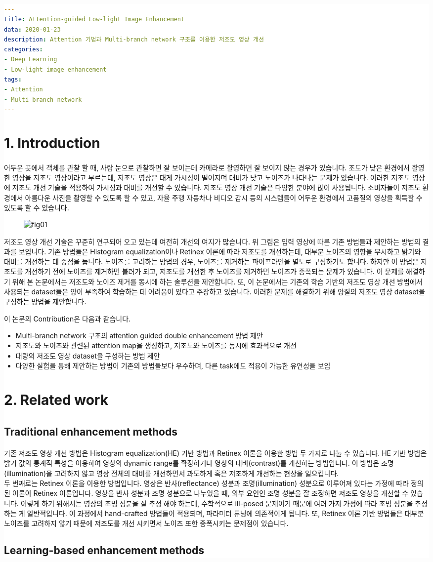 ```yaml
---
title: Attention-guided Low-light Image Enhancement
data: 2020-01-23
description: Attention 기법과 Multi-branch network 구조를 이용한 저조도 영상 개선
categories: 
- Deep Learning
- Low-light image enhancement
tags:
- Attention
- Multi-branch network
---
```


# 1. Introduction

어두운 곳에서 객체를 관찰 할 때, 사람 눈으로 관찰하면 잘 보이는데 카메라로 촬영하면 잘 보이지 않는 경우가 있습니다. 조도가 낮은 환경에서 촬영한 영상을 저조도 영상이라고 부르는데, 저조도 영상은 대게 가시성이 떨어지며 대비가 낮고 노이즈가 나타나는 문제가 있습니다. 이러한 저조도 영상에 저조도 개선 기술을 적용하여 가시성과 대비를 개선할 수 있습니다. 저조도 영상 개선 기술은 다양한 분야에 많이 사용됩니다. 소비자들이 저조도 환경에서 아름다운 사진을 촬영할 수 있도록 할 수 있고, 자율 주행 자동차나 비디오 감시 등의 시스템들이 어두운 환경에서 고품질의 영상을 획득할 수 있도록 할 수 있습니다. 

<figure><img src="{{ '/assets/post_images/AgLLNet_figures/fig01.png' | prepend: site.baseurl}}" alt="fig01"></figure>
저조도 영상 개선 기술은 꾸준히 연구되어 오고 있는데 여전히 개선의 여지가 많습니다. 위 그림은 입력 영상에 따른 기존 방법들과 제안하는 방법의 결과를 보입니다. 기존 방법들은 Histogram equalization이나 Retinex 이론에 따라 저조도를 개선하는데, 대부분 노이즈의 영향을 무시하고 밝기와 대비를 개선하는 데 중점을 둡니다. 노이즈를 고려하는 방법의 경우, 노이즈를 제거하는 파이프라인을 별도로 구성하기도 합니다. 하지만 이 방법은 저조도를 개선하기 전에 노이즈를 제거하면 블러가 되고, 저조도를 개선한 후 노이즈를 제거하면 노이즈가 증폭되는 문제가 있습니다. 이 문제를 해결하기 위해 본 논문에서는 저조도와 노이즈 제거를 동시에 하는 솔루션을 제안합니다. 또, 이 논문에서는 기존의 학습 기반의 저조도 영상 개선 방법에서 사용되는 dataset들은 양이 부족하여 학습하는 데 어려움이 있다고 주장하고 있습니다. 이러한 문제를 해결하기 위해 양질의 저조도 영상 dataset을 구성하는 방법을 제안합니다.

이 논문의 Contribution은 다음과 같습니다.  
- Multi-branch network 구조의 attention guided double enhancement 방법 제안
- 저조도와 노이즈와 관련된 attention map을 생성하고, 저조도와 노이즈를 동시에 효과적으로 개선
- 대량의 저조도 영상 dataset을 구성하는 방법 제안
- 다양한 실험을 통해 제안하는 방법이 기존의 방법들보다 우수하며, 다른 task에도 적용이 가능한 유연성을 보임


# 2. Related work

## Traditional enhancement methods

기존 저조도 영상 개선 방법은 Histogram equalization(HE) 기반 방법과 Retinex 이론을 이용한 방법 두 가지로 나눌 수 있습니다. HE 기반 방법은 밝기 값의 통계적 특성을 이용하여 영상의 dynamic range를 확장하거나 영상의 대비(contrast)를 개선하는 방법입니다. 이 방법은 조명(illumination)을 고려하지 않고 영상 전체의 대비를 개선하면서 과도하게 혹은 저조하게 개선하는 현상을 일으킵니다.  
두 번째로는 Retinex 이론을 이용한 방법입니다. 영상은 반사(reflectance) 성분과 조명(illumination) 성분으로 이루어져 있다는 가정에 따라 정의된 이론이 Retinex 이론입니다. 영상을 반사 성분과 조명 성분으로 나누었을 때, 외부 요인인 조명 성분을 잘 조정하면 저조도 영상을 개선할 수 있습니다. 이렇게 하기 위해서는 영상의 조명 성분을 잘 추정 해야 하는데, 수학적으로 ill-posed 문제이기 때문에 여러 가지 가정에 따라 조명 성분을 추정하는 게 일반적입니다. 이 과정에서 hand-crafted 방법들이 적용되며, 파라미터 튜닝에 의존적이게 됩니다. 또, Retinex 이론 기반 방법들은 대부분 노이즈를 고려하지 않기 때문에 저조도를 개선 시키면서 노이즈 또한 증폭시키는 문제점이 있습니다.

## Learning-based enhancement methods
